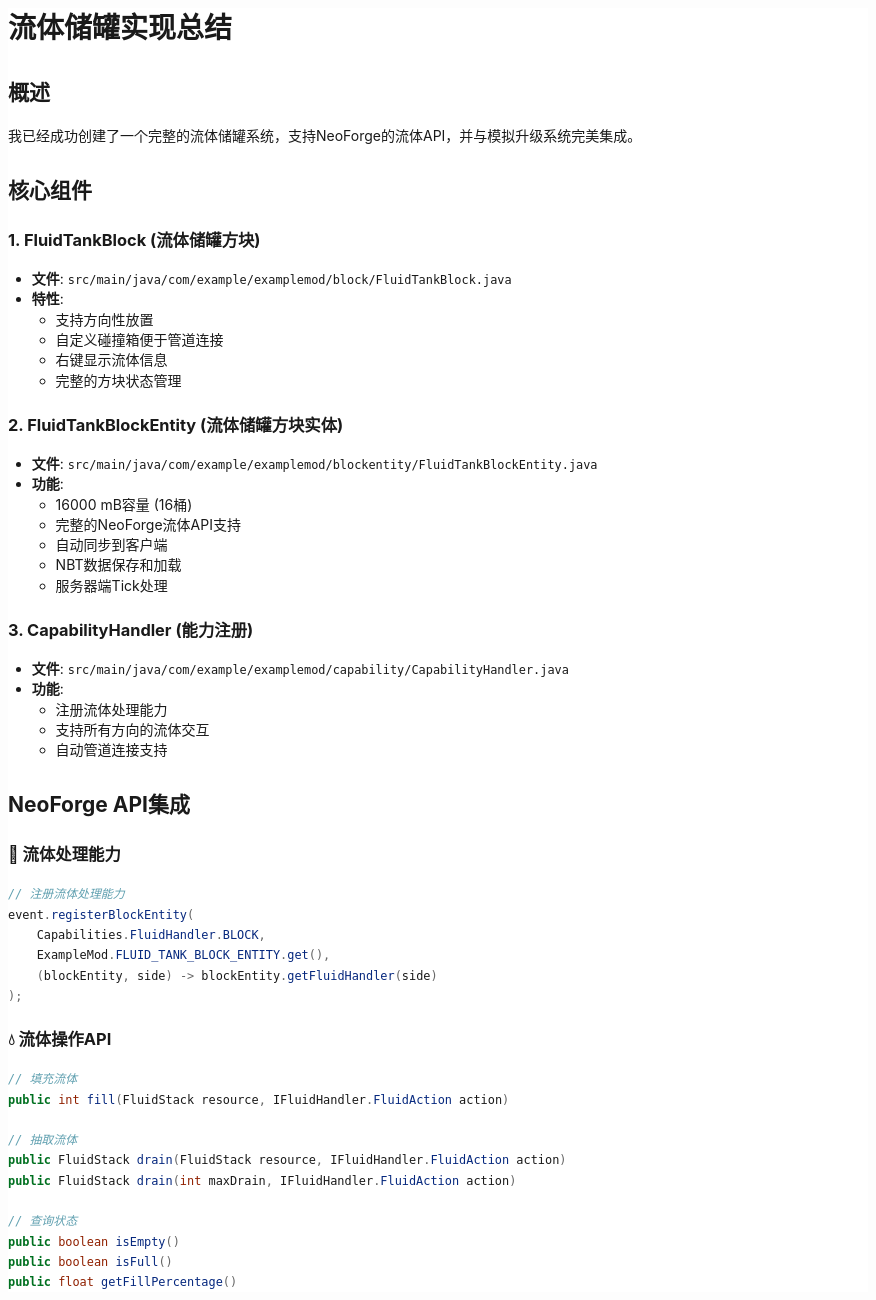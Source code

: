 # 流体储罐实现总结

## 概述

我已经成功创建了一个完整的流体储罐系统，支持NeoForge的流体API，并与模拟升级系统完美集成。

## 核心组件

### 1. FluidTankBlock (流体储罐方块)
- **文件**: `src/main/java/com/example/examplemod/block/FluidTankBlock.java`
- **特性**:
  - 支持方向性放置
  - 自定义碰撞箱便于管道连接
  - 右键显示流体信息
  - 完整的方块状态管理

### 2. FluidTankBlockEntity (流体储罐方块实体)
- **文件**: `src/main/java/com/example/examplemod/blockentity/FluidTankBlockEntity.java`
- **功能**:
  - 16000 mB容量 (16桶)
  - 完整的NeoForge流体API支持
  - 自动同步到客户端
  - NBT数据保存和加载
  - 服务器端Tick处理

### 3. CapabilityHandler (能力注册)
- **文件**: `src/main/java/com/example/examplemod/capability/CapabilityHandler.java`
- **功能**:
  - 注册流体处理能力
  - 支持所有方向的流体交互
  - 自动管道连接支持

## NeoForge API集成

### 🔧 流体处理能力
```java
// 注册流体处理能力
event.registerBlockEntity(
    Capabilities.FluidHandler.BLOCK,
    ExampleMod.FLUID_TANK_BLOCK_ENTITY.get(),
    (blockEntity, side) -> blockEntity.getFluidHandler(side)
);
```

### 💧 流体操作API
```java
// 填充流体
public int fill(FluidStack resource, IFluidHandler.FluidAction action)

// 抽取流体
public FluidStack drain(FluidStack resource, IFluidHandler.FluidAction action)
public FluidStack drain(int maxDrain, IFluidHandler.FluidAction action)

// 查询状态
public boolean isEmpty()
public boolean isFull()
public float getFillPercentage()
```
